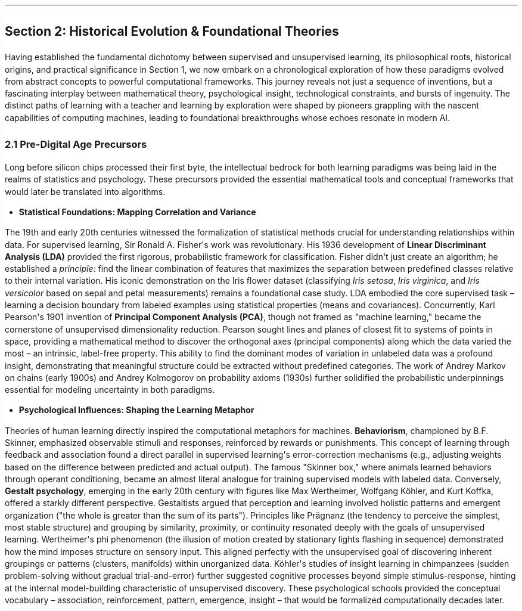 

---





## Section 2: Historical Evolution & Foundational Theories

Having established the fundamental dichotomy between supervised and unsupervised learning, its philosophical roots, historical origins, and practical significance in Section 1, we now embark on a chronological exploration of how these paradigms evolved from abstract concepts to powerful computational frameworks. This journey reveals not just a sequence of inventions, but a fascinating interplay between mathematical theory, psychological insight, technological constraints, and bursts of ingenuity. The distinct paths of learning with a teacher and learning by exploration were shaped by pioneers grappling with the nascent capabilities of computing machines, leading to foundational breakthroughs whose echoes resonate in modern AI.

### 2.1 Pre-Digital Age Precursors

Long before silicon chips processed their first byte, the intellectual bedrock for both learning paradigms was being laid in the realms of statistics and psychology. These precursors provided the essential mathematical tools and conceptual frameworks that would later be translated into algorithms.

*   **Statistical Foundations: Mapping Correlation and Variance**

The 19th and early 20th centuries witnessed the formalization of statistical methods crucial for understanding relationships within data. For supervised learning, Sir Ronald A. Fisher's work was revolutionary. His 1936 development of **Linear Discriminant Analysis (LDA)** provided the first rigorous, probabilistic framework for classification. Fisher didn't just create an algorithm; he established a *principle*: find the linear combination of features that maximizes the separation between predefined classes relative to their internal variation. His iconic demonstration on the Iris flower dataset (classifying *Iris setosa*, *Iris virginica*, and *Iris versicolor* based on sepal and petal measurements) remains a foundational case study. LDA embodied the core supervised task – learning a decision boundary from labeled examples using statistical properties (means and covariances). Concurrently, Karl Pearson's 1901 invention of **Principal Component Analysis (PCA)**, though not framed as "machine learning," became the cornerstone of unsupervised dimensionality reduction. Pearson sought lines and planes of closest fit to systems of points in space, providing a mathematical method to discover the orthogonal axes (principal components) along which the data varied the most – an intrinsic, label-free property. This ability to find the dominant modes of variation in unlabeled data was a profound insight, demonstrating that meaningful structure could be extracted without predefined categories. The work of Andrey Markov on chains (early 1900s) and Andrey Kolmogorov on probability axioms (1930s) further solidified the probabilistic underpinnings essential for modeling uncertainty in both paradigms.

*   **Psychological Influences: Shaping the Learning Metaphor**

Theories of human learning directly inspired the computational metaphors for machines. **Behaviorism**, championed by B.F. Skinner, emphasized observable stimuli and responses, reinforced by rewards or punishments. This concept of learning through feedback and association found a direct parallel in supervised learning's error-correction mechanisms (e.g., adjusting weights based on the difference between predicted and actual output). The famous "Skinner box," where animals learned behaviors through operant conditioning, became an almost literal analogue for training supervised models with labeled data. Conversely, **Gestalt psychology**, emerging in the early 20th century with figures like Max Wertheimer, Wolfgang Köhler, and Kurt Koffka, offered a starkly different perspective. Gestaltists argued that perception and learning involved holistic patterns and emergent organization ("the whole is greater than the sum of its parts"). Principles like Prägnanz (the tendency to perceive the simplest, most stable structure) and grouping by similarity, proximity, or continuity resonated deeply with the goals of unsupervised learning. Wertheimer's phi phenomenon (the illusion of motion created by stationary lights flashing in sequence) demonstrated how the mind imposes structure on sensory input. This aligned perfectly with the unsupervised goal of discovering inherent groupings or patterns (clusters, manifolds) within unorganized data. Köhler's studies of insight learning in chimpanzees (sudden problem-solving without gradual trial-and-error) further suggested cognitive processes beyond simple stimulus-response, hinting at the internal model-building characteristic of unsupervised discovery. These psychological schools provided the conceptual vocabulary – association, reinforcement, pattern, emergence, insight – that would be formalized computationally decades later.
